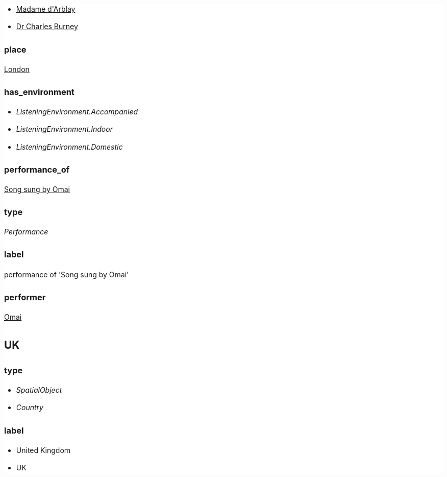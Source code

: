  - [Madame d'Arblay ](#Madame-d'Arblay-)

 - [Dr Charles Burney](#Dr-Charles-Burney)

### place


[London](#London)

### has_environment

 - *ListeningEnvironment.Accompanied*

 - *ListeningEnvironment.Indoor*

 - *ListeningEnvironment.Domestic*

### performance_of


[Song sung by Omai](#Song-sung-by-Omai)

### type


*Performance*

### label


performance of 'Song sung by Omai'

### performer


[Omai](#Omai)

## UK

### type

 - *SpatialObject*

 - *Country*

### label

 - United Kingdom

 - UK